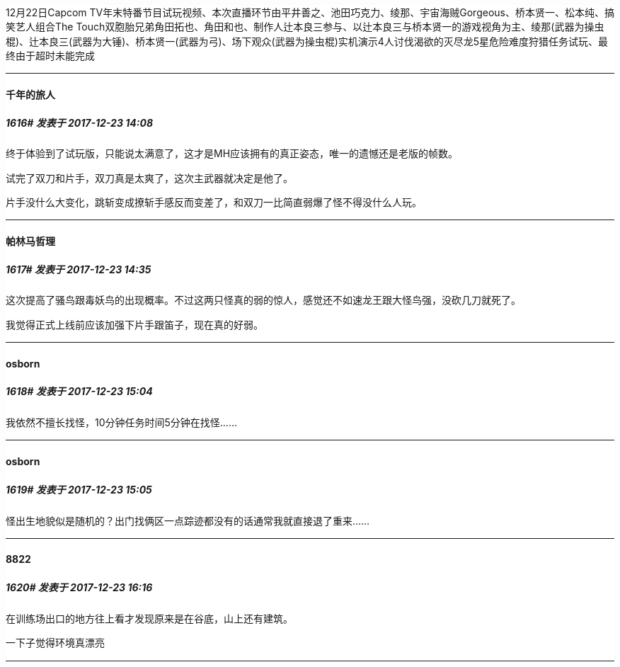 
12月22日Capcom TV年末特番节目试玩视频、本次直播环节由平井善之、池田巧克力、绫那、宇宙海贼Gorgeous、桥本贤一、松本纯、搞笑艺人组合The Touch双胞胎兄弟角田拓也、角田和也、制作人辻本良三参与、以辻本良三与桥本贤一的游戏视角为主、绫那(武器为操虫棍)、辻本良三(武器为大锤)、桥本贤一(武器为弓)、场下观众(武器为操虫棍)实机演示4人讨伐渴欲的灭尽龙5星危险难度狩猎任务试玩、最终由于超时未能完成


-----

####  千年的旅人  
##### 1616#       发表于 2017-12-23 14:08


终于体验到了试玩版，只能说太满意了，这才是MH应该拥有的真正姿态，唯一的遗憾还是老版的帧数。

试完了双刀和片手，双刀真是太爽了，这次主武器就决定是他了。

片手没什么大变化，跳斩变成撩斩手感反而变差了，和双刀一比简直弱爆了怪不得没什么人玩。


-----

####  帕林马哲理  
##### 1617#       发表于 2017-12-23 14:35


这次提高了骚鸟跟毒妖鸟的出现概率。不过这两只怪真的弱的惊人，感觉还不如速龙王跟大怪鸟强，没砍几刀就死了。

我觉得正式上线前应该加强下片手跟笛子，现在真的好弱。


-----

####  osborn  
##### 1618#       发表于 2017-12-23 15:04


我依然不擅长找怪，10分钟任务时间5分钟在找怪……


-----

####  osborn  
##### 1619#       发表于 2017-12-23 15:05


怪出生地貌似是随机的？出门找俩区一点踪迹都没有的话通常我就直接退了重来……


-----

####  8822  
##### 1620#       发表于 2017-12-23 16:16


在训练场出口的地方往上看才发现原来是在谷底，山上还有建筑。

一下子觉得环境真漂亮


-----
